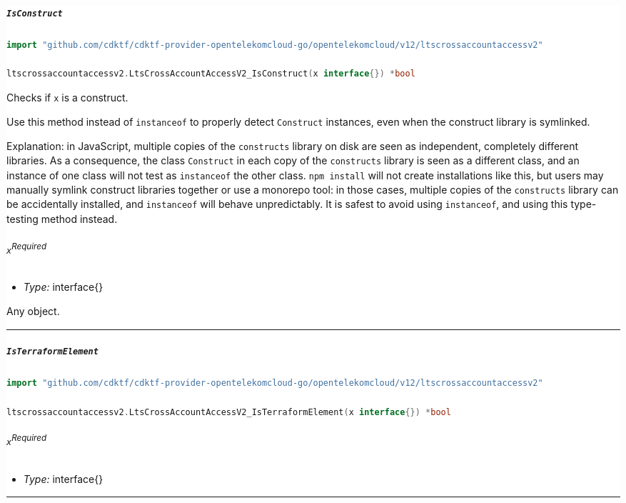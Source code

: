 
##### `IsConstruct` <a name="IsConstruct" id="@cdktf/provider-opentelekomcloud.ltsCrossAccountAccessV2.LtsCrossAccountAccessV2.isConstruct"></a>

```go
import "github.com/cdktf/cdktf-provider-opentelekomcloud-go/opentelekomcloud/v12/ltscrossaccountaccessv2"

ltscrossaccountaccessv2.LtsCrossAccountAccessV2_IsConstruct(x interface{}) *bool
```

Checks if `x` is a construct.

Use this method instead of `instanceof` to properly detect `Construct`
instances, even when the construct library is symlinked.

Explanation: in JavaScript, multiple copies of the `constructs` library on
disk are seen as independent, completely different libraries. As a
consequence, the class `Construct` in each copy of the `constructs` library
is seen as a different class, and an instance of one class will not test as
`instanceof` the other class. `npm install` will not create installations
like this, but users may manually symlink construct libraries together or
use a monorepo tool: in those cases, multiple copies of the `constructs`
library can be accidentally installed, and `instanceof` will behave
unpredictably. It is safest to avoid using `instanceof`, and using
this type-testing method instead.

###### `x`<sup>Required</sup> <a name="x" id="@cdktf/provider-opentelekomcloud.ltsCrossAccountAccessV2.LtsCrossAccountAccessV2.isConstruct.parameter.x"></a>

- *Type:* interface{}

Any object.

---

##### `IsTerraformElement` <a name="IsTerraformElement" id="@cdktf/provider-opentelekomcloud.ltsCrossAccountAccessV2.LtsCrossAccountAccessV2.isTerraformElement"></a>

```go
import "github.com/cdktf/cdktf-provider-opentelekomcloud-go/opentelekomcloud/v12/ltscrossaccountaccessv2"

ltscrossaccountaccessv2.LtsCrossAccountAccessV2_IsTerraformElement(x interface{}) *bool
```

###### `x`<sup>Required</sup> <a name="x" id="@cdktf/provider-opentelekomcloud.ltsCrossAccountAccessV2.LtsCrossAccountAccessV2.isTerraformElement.parameter.x"></a>

- *Type:* interface{}

---
